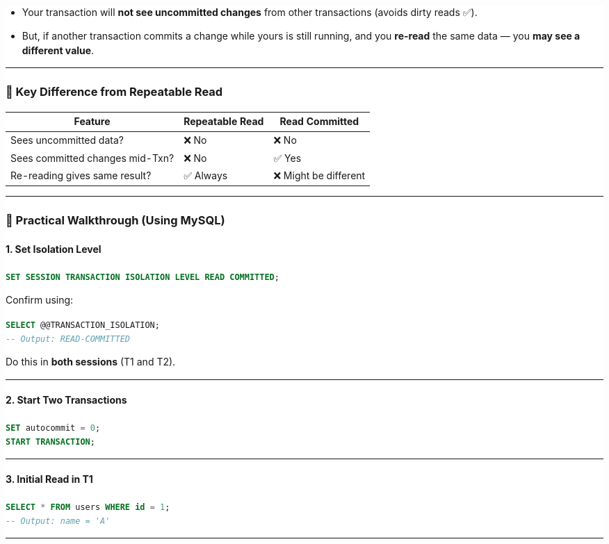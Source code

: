 -   Your transaction will **not see uncommitted changes** from other transactions (avoids dirty reads ✅).
    
-   But, if another transaction commits a change while yours is still running, and you **re-read** the same data — you **may see a different value**.
    

---

### 🔄 Key Difference from Repeatable Read

| Feature | Repeatable Read | Read Committed |
| --- | --- | --- |
| Sees uncommitted data? | ❌ No | ❌ No |
| Sees committed changes mid-Txn? | ❌ No | ✅ Yes |
| Re-reading gives same result? | ✅ Always | ❌ Might be different |

---

### 🧪 Practical Walkthrough (Using MySQL)

#### **1\. Set Isolation Level**

```sql
SET SESSION TRANSACTION ISOLATION LEVEL READ COMMITTED;
```

Confirm using:

```sql
SELECT @@TRANSACTION_ISOLATION;
-- Output: READ-COMMITTED
```

Do this in **both sessions** (T1 and T2).

---

#### **2\. Start Two Transactions**

```sql
SET autocommit = 0;
START TRANSACTION;
```

---

#### **3\. Initial Read in T1**

```sql
SELECT * FROM users WHERE id = 1;
-- Output: name = 'A'
```

---
